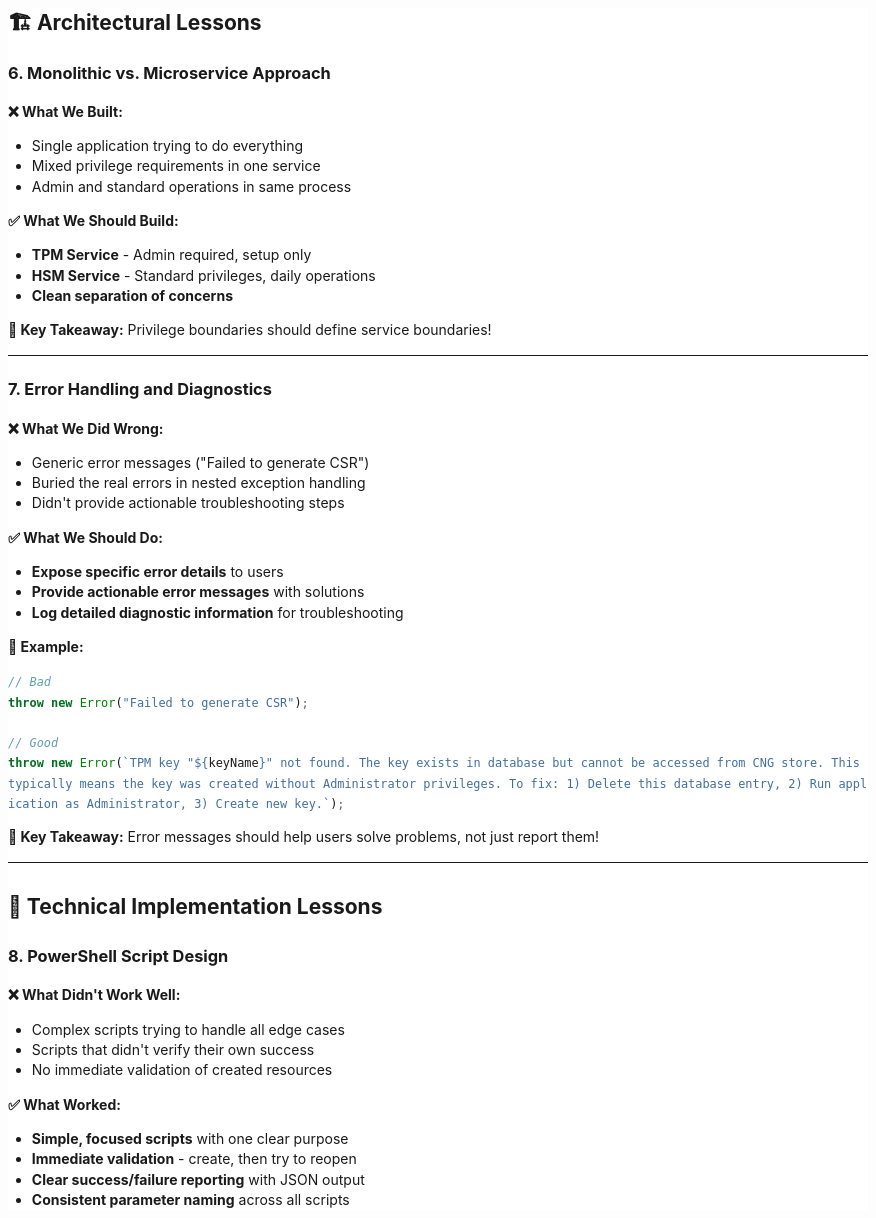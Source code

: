 
## 🏗️ **Architectural Lessons**

### **6. Monolithic vs. Microservice Approach**
**❌ What We Built:**
- Single application trying to do everything
- Mixed privilege requirements in one service
- Admin and standard operations in same process

**✅ What We Should Build:**
- **TPM Service** - Admin required, setup only
- **HSM Service** - Standard privileges, daily operations
- **Clean separation of concerns**

**🎯 Key Takeaway:** Privilege boundaries should define service boundaries!

---

### **7. Error Handling and Diagnostics**
**❌ What We Did Wrong:**
- Generic error messages ("Failed to generate CSR")
- Buried the real errors in nested exception handling
- Didn't provide actionable troubleshooting steps

**✅ What We Should Do:**
- **Expose specific error details** to users
- **Provide actionable error messages** with solutions
- **Log detailed diagnostic information** for troubleshooting

**🔧 Example:**
```javascript
// Bad
throw new Error("Failed to generate CSR");

// Good  
throw new Error(`TPM key "${keyName}" not found. The key exists in database but cannot be accessed from CNG store. This typically means the key was created without Administrator privileges. To fix: 1) Delete this database entry, 2) Run application as Administrator, 3) Create new key.`);
```

**🎯 Key Takeaway:** Error messages should help users solve problems, not just report them!

---

## 🔧 **Technical Implementation Lessons**

### **8. PowerShell Script Design**
**❌ What Didn't Work Well:**
- Complex scripts trying to handle all edge cases
- Scripts that didn't verify their own success
- No immediate validation of created resources

**✅ What Worked:**
- **Simple, focused scripts** with one clear purpose
- **Immediate validation** - create, then try to reopen
- **Clear success/failure reporting** with JSON output
- **Consistent parameter naming** across all scripts
